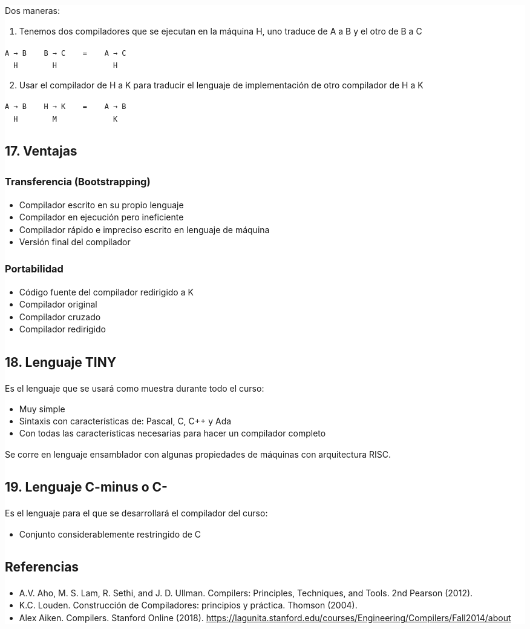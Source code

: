 Dos maneras:

1. Tenemos dos compiladores que se ejecutan en la máquina H, uno traduce de A a B y el otro de B a C
```
A → B    B → C    =    A → C
  H        H             H
```

2. Usar el compilador de H a K para traducir el lenguaje de implementación de otro compilador de H a K
```
A → B    H → K    =    A → B
  H        M             K
```

## 17. Ventajas

### Transferencia (Bootstrapping)
- Compilador escrito en su propio lenguaje
- Compilador en ejecución pero ineficiente
- Compilador rápido e impreciso escrito en lenguaje de máquina
- Versión final del compilador

### Portabilidad
- Código fuente del compilador redirigido a K
- Compilador original
- Compilador cruzado
- Compilador redirigido

## 18. Lenguaje TINY

Es el lenguaje que se usará como muestra durante todo el curso:
- Muy simple
- Sintaxis con características de: Pascal, C, C++ y Ada
- Con todas las características necesarias para hacer un compilador completo

Se corre en lenguaje ensamblador con algunas propiedades de máquinas con arquitectura RISC.

## 19. Lenguaje C-minus o C-

Es el lenguaje para el que se desarrollará el compilador del curso:
- Conjunto considerablemente restringido de C

## Referencias

- A.V. Aho, M. S. Lam, R. Sethi, and J. D. Ullman. Compilers: Principles, Techniques, and Tools. 2nd Pearson (2012).
- K.C. Louden. Construcción de Compiladores: principios y práctica. Thomson (2004).
- Alex Aiken. Compilers. Stanford Online (2018). https://lagunita.stanford.edu/courses/Engineering/Compilers/Fall2014/about